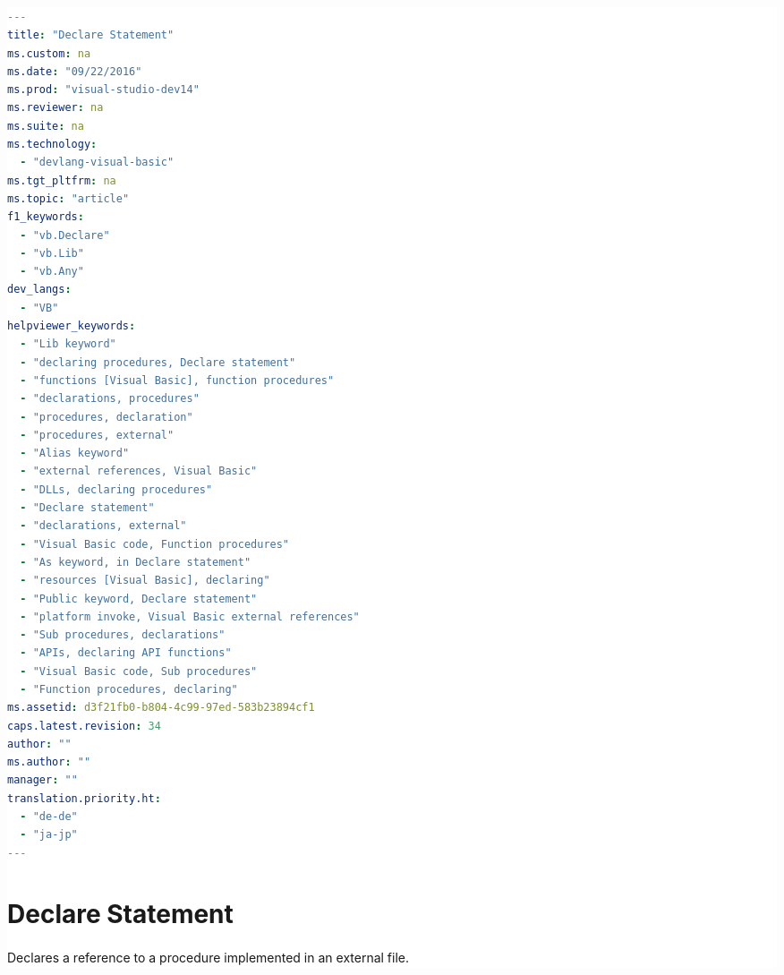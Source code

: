 ```yaml
---
title: "Declare Statement"
ms.custom: na
ms.date: "09/22/2016"
ms.prod: "visual-studio-dev14"
ms.reviewer: na
ms.suite: na
ms.technology: 
  - "devlang-visual-basic"
ms.tgt_pltfrm: na
ms.topic: "article"
f1_keywords: 
  - "vb.Declare"
  - "vb.Lib"
  - "vb.Any"
dev_langs: 
  - "VB"
helpviewer_keywords: 
  - "Lib keyword"
  - "declaring procedures, Declare statement"
  - "functions [Visual Basic], function procedures"
  - "declarations, procedures"
  - "procedures, declaration"
  - "procedures, external"
  - "Alias keyword"
  - "external references, Visual Basic"
  - "DLLs, declaring procedures"
  - "Declare statement"
  - "declarations, external"
  - "Visual Basic code, Function procedures"
  - "As keyword, in Declare statement"
  - "resources [Visual Basic], declaring"
  - "Public keyword, Declare statement"
  - "platform invoke, Visual Basic external references"
  - "Sub procedures, declarations"
  - "APIs, declaring API functions"
  - "Visual Basic code, Sub procedures"
  - "Function procedures, declaring"
ms.assetid: d3f21fb0-b804-4c99-97ed-583b23894cf1
caps.latest.revision: 34
author: ""
ms.author: ""
manager: ""
translation.priority.ht: 
  - "de-de"
  - "ja-jp"
---
```

# Declare Statement
Declares a reference to a procedure implemented in an external file.  
  